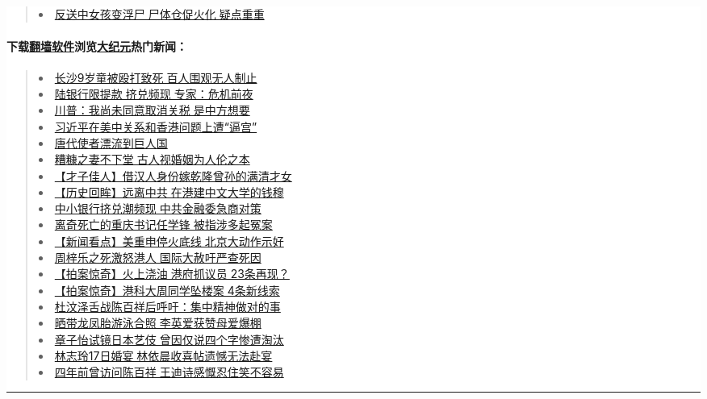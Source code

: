 > <li><a href="https://github.com/mprjd2205/djy/blob/master/gb/19/10/11/n11582845.md">反送中女孩变浮尸 尸体仓促火化 疑点重重</a></li>

#### 下载<a href="https://git.io/JesJV">翻墙软件</a>浏览<a href="http://www.epochtimes.com">大纪元</a>热门新闻：
> <li><a href="http://www.epochtimes.com/gb/19/11/8/n11642750.htm">长沙9岁童被殴打致死 百人围观无人制止</a></li>
> <li><a href="http://www.epochtimes.com/gb/19/11/8/n11642365.htm">陆银行限提款 挤兑频现 专家：危机前夜</a></li>
> <li><a href="http://www.epochtimes.com/gb/19/11/8/n11642452.htm">川普：我尚未同意取消关税 是中方想要</a></li>
> <li><a href="http://www.epochtimes.com/gb/19/11/9/n11643270.htm">习近平在美中关系和香港问题上遭“逼宫”</a></li>
> <li><a href="http://www.epochtimes.com/gb/19/10/11/n11582046.htm">唐代使者漂流到巨人国</a></li>
> <li><a href="http://www.epochtimes.com/gb/15/4/21/n4416242.htm">糟糠之妻不下堂 古人视婚姻为人伦之本</a></li>
> <li><a href="http://www.epochtimes.com/gb/19/10/31/n11625562.htm">【才子佳人】借汉人身份嫁乾隆曾孙的满清才女</a></li>
> <li><a href="http://www.epochtimes.com/gb/19/10/28/n11617434.htm">【历史回眸】远离中共 在港建中文大学的钱穆</a></li>
> <li><a href="http://www.epochtimes.com/gb/19/11/7/n11640298.htm">中小银行挤兑潮频现 中共金融委急商对策</a></li>
> <li><a href="http://www.epochtimes.com/gb/19/11/7/n11638837.htm">离奇死亡的重庆书记任学锋 被指涉多起冤案</a></li>
> <li><a href="http://www.epochtimes.com/gb/19/11/7/n11639897.htm">【新闻看点】美重申停火底线 北京大动作示好</a></li>
> <li><a href="http://www.epochtimes.com/gb/19/11/8/n11642402.htm">周梓乐之死激怒港人 国际大赦吁严查死因</a></li>
> <li><a href="http://www.epochtimes.com/gb/19/11/9/n11643417.htm">【拍案惊奇】火上浇油 港府抓议员 23条再现？</a></li>
> <li><a href="http://www.epochtimes.com/gb/19/11/8/n11640768.htm">【拍案惊奇】港科大周同学坠楼案 4条新线索</a></li>
> <li><a href="http://www.epochtimes.com/gb/19/11/6/n11638183.htm">杜汶泽舌战陈百祥后呼吁：集中精神做对的事</a></li>
> <li><a href="http://www.epochtimes.com/gb/19/11/8/n11642965.htm">晒带龙凤胎游泳合照 李英爱获赞母爱爆棚</a></li>
> <li><a href="http://www.epochtimes.com/gb/19/11/5/n11635898.htm">章子怡试镜日本艺伎 曾因仅说四个字惨遭淘汰</a></li>
> <li><a href="http://www.epochtimes.com/gb/19/11/7/n11639534.htm">林志玲17日婚宴 林依晨收喜帖遗憾无法赴宴</a></li>
> <li><a href="http://www.epochtimes.com/gb/19/11/7/n11640026.htm">四年前曾访问陈百祥 王迪诗感慨忍住笑不容易</a></li>
<hr>
